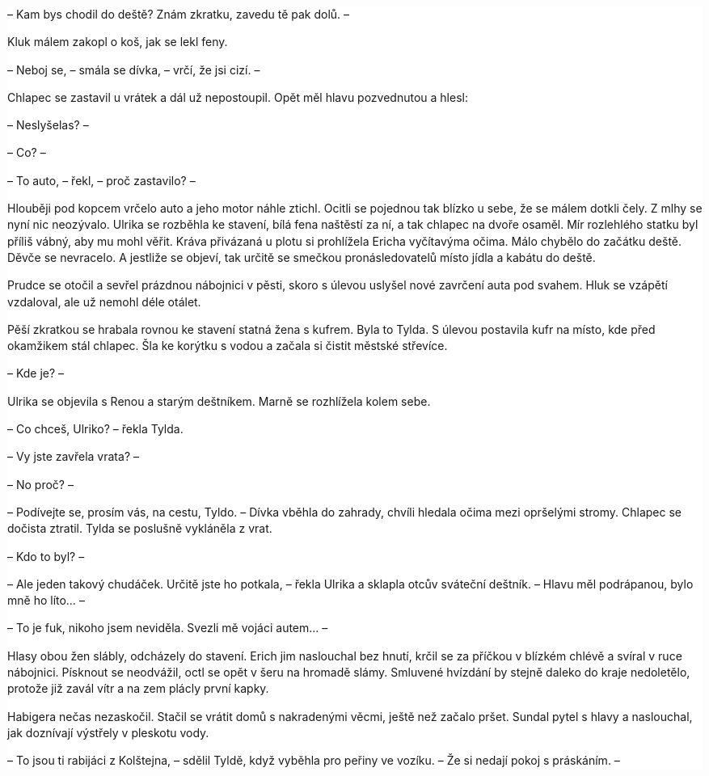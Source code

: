 – Kam bys chodil do deště? Znám zkratku, zavedu tě pak dolů. –

Kluk málem zakopl o koš, jak se lekl feny.

– Neboj se, – smála se dívka, – vrčí, že jsi cizí. –

Chlapec se zastavil u vrátek a dál už nepostoupil. Opět měl hlavu pozvednutou a hlesl:

– Neslyšelas? –

– Co? –

– To auto, – řekl, – proč zastavilo? –

Hlouběji pod kopcem vrčelo auto a jeho motor náhle ztichl. Ocitli se pojednou tak blízko u sebe, že se málem dotkli čely. Z mlhy se nyní nic neozývalo. Ulrika se rozběhla ke stavení, bílá fena naštěstí za ní, a tak chlapec na dvoře osaměl. Mír rozlehlého statku byl příliš vábný, aby mu mohl věřit. Kráva přivázaná u plotu si prohlížela Ericha vyčítavýma očima. Málo chybělo do začátku deště. Děvče se nevracelo. A jestliže se objeví, tak určitě se smečkou pronásledovatelů místo jídla a kabátu do deště.

Prudce se otočil a sevřel prázdnou nábojnici v pěsti, skoro s úlevou uslyšel nové zavrčení auta pod svahem. Hluk se vzápětí vzdaloval, ale už nemohl déle otálet.

Pěší zkratkou se hrabala rovnou ke stavení statná žena s kufrem. Byla to Tylda. S úlevou postavila kufr na místo, kde před okamžikem stál chlapec. Šla ke korýtku s vodou a začala si čistit městské střevíce.

– Kde je? –

Ulrika se objevila s Renou a starým deštníkem. Marně se rozhlížela kolem sebe.

– Co chceš, Ulriko? – řekla Tylda.

– Vy jste zavřela vrata? –

– No proč? –

– Podívejte se, prosím vás, na cestu, Tyldo. – Dívka vběhla do zahrady, chvíli hledala očima mezi opršelými stromy. Chlapec se dočista ztratil. Tylda se poslušně vykláněla z vrat.

– Kdo to byl? –

– Ale jeden takový chudáček. Určitě jste ho potkala, – řekla Ulrika a sklapla otcův sváteční deštník. – Hlavu měl podrápanou, bylo mně ho líto… –

– To je fuk, nikoho jsem neviděla. Svezli mě vojáci autem… –

Hlasy obou žen slábly, odcházely do stavení. Erich jim naslouchal bez hnutí, krčil se za příčkou v blízkém chlévě a svíral v ruce nábojnici. Písknout se neodvážil, octl se opět v šeru na hromadě slámy. Smluvené hvízdání by stejně daleko do kraje nedoletělo, protože již zavál vítr a na zem plácly první kapky.

</section>

<section>

Habigera nečas nezaskočil. Stačil se vrátit domů s nakradenými věcmi, ještě než začalo pršet. Sundal pytel s hlavy a naslouchal, jak doznívají výstřely v pleskotu vody.

– To jsou ti rabijáci z Kolštejna, – sdělil Tyldě, když vyběhla pro peřiny ve vozíku. – Že si nedají pokoj s práskáním. –

